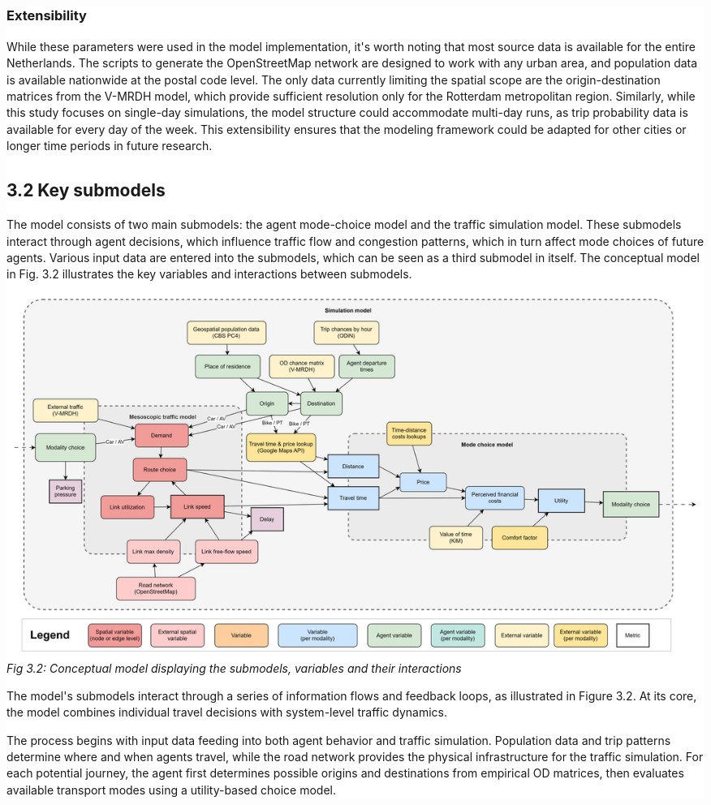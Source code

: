 ### Extensibility
While these parameters were used in the model implementation, it's worth noting that most source data is available for the entire Netherlands. The scripts to generate the OpenStreetMap network are designed to work with any urban area, and population data is available nationwide at the postal code level. The only data currently limiting the spatial scope are the origin-destination matrices from the V-MRDH model, which provide sufficient resolution only for the Rotterdam metropolitan region. Similarly, while this study focuses on single-day simulations, the model structure could accommodate multi-day runs, as trip probability data is available for every day of the week. This extensibility ensures that the modeling framework could be adapted for other cities or longer time periods in future research.

## 3.2 Key submodels
The model consists of two main submodels: the agent mode-choice model and the traffic simulation model. These submodels interact through agent decisions, which influence traffic flow and congestion patterns, which in turn affect mode choices of future agents. Various input data are entered into the submodels, which can be seen as a third submodel in itself. The conceptual model in Fig. 3.2 illustrates the key variables and interactions between submodels.

![Conceptual-model-v2-no-exp.svg](img%2FConceptual-model-v2-no-exp.svg)
_Fig 3.2: Conceptual model displaying the submodels, variables and their interactions_

The model's submodels interact through a series of information flows and feedback loops, as illustrated in Figure 3.2. At its core, the model combines individual travel decisions with system-level traffic dynamics.

The process begins with input data feeding into both agent behavior and traffic simulation. Population data and trip patterns determine where and when agents travel, while the road network provides the physical infrastructure for the traffic simulation. For each potential journey, the agent first determines possible origins and destinations from empirical OD matrices, then evaluates available transport modes using a utility-based choice model.
